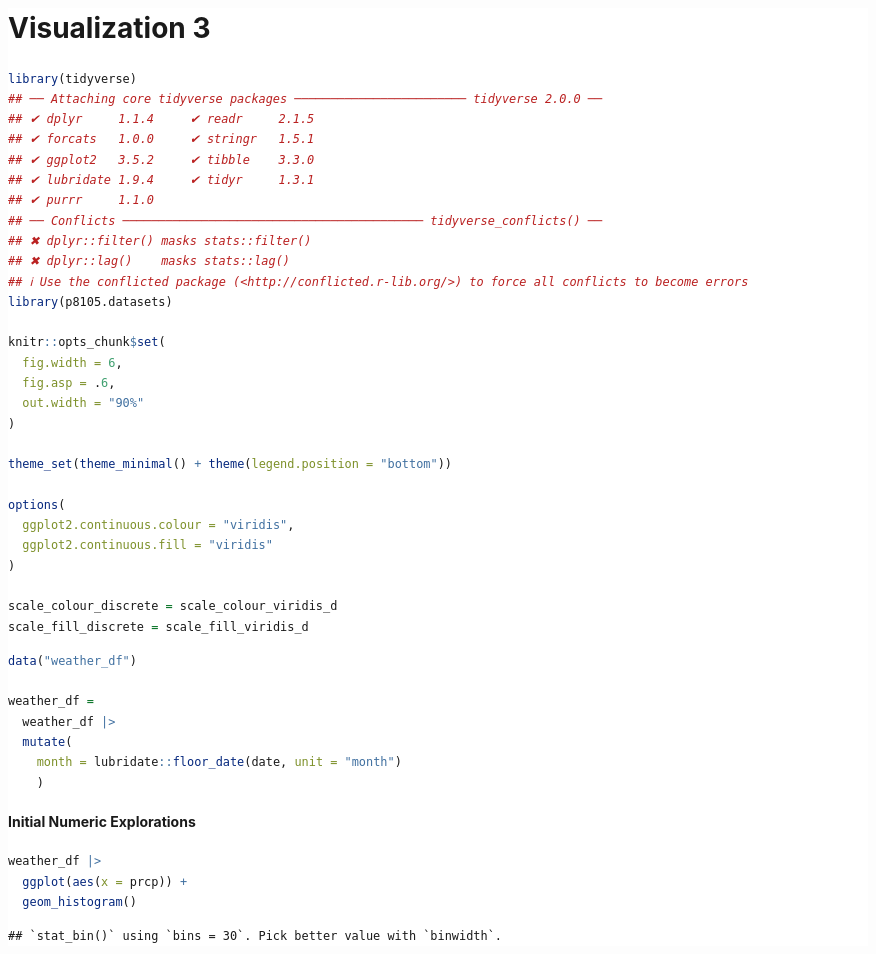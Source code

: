 Visualization 3
================

``` r
library(tidyverse)
## ── Attaching core tidyverse packages ──────────────────────── tidyverse 2.0.0 ──
## ✔ dplyr     1.1.4     ✔ readr     2.1.5
## ✔ forcats   1.0.0     ✔ stringr   1.5.1
## ✔ ggplot2   3.5.2     ✔ tibble    3.3.0
## ✔ lubridate 1.9.4     ✔ tidyr     1.3.1
## ✔ purrr     1.1.0     
## ── Conflicts ────────────────────────────────────────── tidyverse_conflicts() ──
## ✖ dplyr::filter() masks stats::filter()
## ✖ dplyr::lag()    masks stats::lag()
## ℹ Use the conflicted package (<http://conflicted.r-lib.org/>) to force all conflicts to become errors
library(p8105.datasets)

knitr::opts_chunk$set(
  fig.width = 6,
  fig.asp = .6,
  out.width = "90%"
)

theme_set(theme_minimal() + theme(legend.position = "bottom"))

options(
  ggplot2.continuous.colour = "viridis",
  ggplot2.continuous.fill = "viridis"
)

scale_colour_discrete = scale_colour_viridis_d
scale_fill_discrete = scale_fill_viridis_d
```

``` r
data("weather_df")

weather_df = 
  weather_df |>
  mutate(
    month = lubridate::floor_date(date, unit = "month")
    )
```

#### Initial Numeric Explorations

``` r
weather_df |> 
  ggplot(aes(x = prcp)) +
  geom_histogram()
```

    ## `stat_bin()` using `bins = 30`. Pick better value with `binwidth`.
